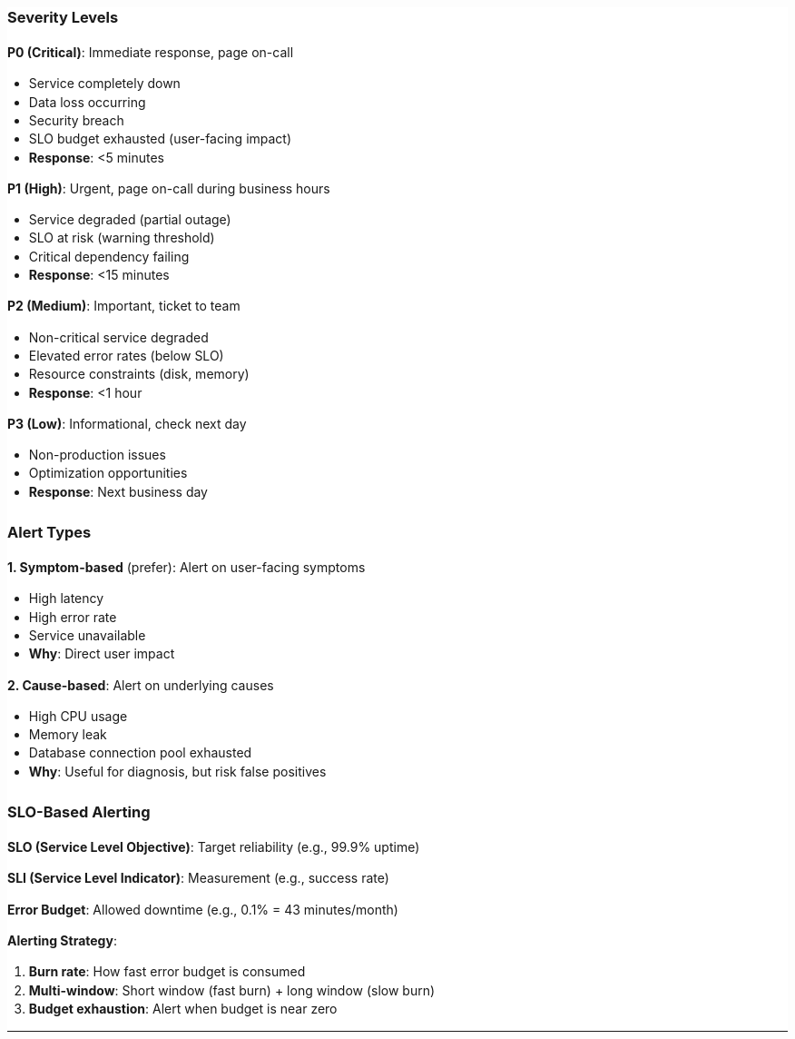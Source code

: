 ### Severity Levels

**P0 (Critical)**: Immediate response, page on-call
- Service completely down
- Data loss occurring
- Security breach
- SLO budget exhausted (user-facing impact)
- **Response**: <5 minutes

**P1 (High)**: Urgent, page on-call during business hours
- Service degraded (partial outage)
- SLO at risk (warning threshold)
- Critical dependency failing
- **Response**: <15 minutes

**P2 (Medium)**: Important, ticket to team
- Non-critical service degraded
- Elevated error rates (below SLO)
- Resource constraints (disk, memory)
- **Response**: <1 hour

**P3 (Low)**: Informational, check next day
- Non-production issues
- Optimization opportunities
- **Response**: Next business day

### Alert Types

**1. Symptom-based** (prefer): Alert on user-facing symptoms
- High latency
- High error rate
- Service unavailable
- **Why**: Direct user impact

**2. Cause-based**: Alert on underlying causes
- High CPU usage
- Memory leak
- Database connection pool exhausted
- **Why**: Useful for diagnosis, but risk false positives

### SLO-Based Alerting

**SLO (Service Level Objective)**: Target reliability (e.g., 99.9% uptime)

**SLI (Service Level Indicator)**: Measurement (e.g., success rate)

**Error Budget**: Allowed downtime (e.g., 0.1% = 43 minutes/month)

**Alerting Strategy**:
1. **Burn rate**: How fast error budget is consumed
2. **Multi-window**: Short window (fast burn) + long window (slow burn)
3. **Budget exhaustion**: Alert when budget is near zero

---
